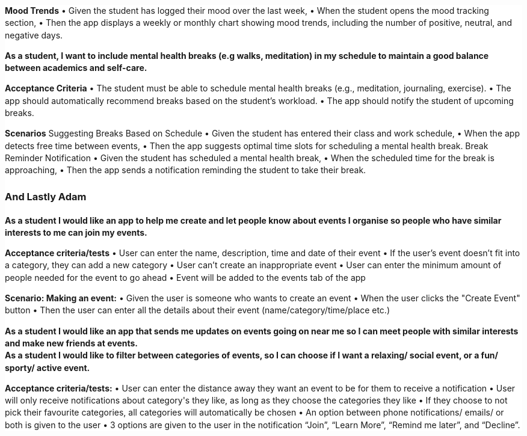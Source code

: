 **Mood Trends**
•	Given the student has logged their mood over the last week,
•	When the student opens the mood tracking section,
•	Then the app displays a weekly or monthly chart showing mood trends, including the number of positive, neutral, and negative days.


**As a student, I want to include mental health breaks (e.g walks, meditation) in my schedule to maintain a good balance between academics and self-care.**

**Acceptance Criteria**
•	The student must be able to schedule mental health breaks (e.g., meditation, journaling, exercise).
•	The app should automatically recommend breaks based on the student’s workload.
•	The app should notify the student of upcoming breaks.

**Scenarios**
Suggesting Breaks Based on Schedule
•	Given the student has entered their class and work schedule,
•	When the app detects free time between events,
•	Then the app suggests optimal time slots for scheduling a mental health break.
Break Reminder Notification
•	Given the student has scheduled a mental health break,
•	When the scheduled time for the break is approaching,
•	Then the app sends a notification reminding the student to take their break.


### And Lastly Adam 
**As a student I would like an app to help me create and let people know about events I organise so people who have similar interests to me can join my events.**

 **Acceptance criteria/tests** 
•	User can enter the name, description, time and date of their event 
•	If the user’s event doesn’t fit into a category, they can add a new category 
•	User can’t create an inappropriate event 
•	User can enter the minimum amount of people needed for the event to go ahead 
•	Event will be added to the events tab of the app 

**Scenario: Making an event:** 
•	Given the user is someone who wants to create an event 
•	When the user clicks the "Create Event" button 
•	Then the user can enter all the details about their event (name/category/time/place etc.) 
     
**As a student I would like an app that sends me updates on events going on near me so I can meet people with similar interests and make new friends at events.**  
**As a student I would like to filter between categories of events, so I can choose if I want a relaxing/ social event, or a fun/ sporty/ active event.** 

**Acceptance criteria/tests:** 
•	User can enter the distance away they want an event to be for them to receive a notification 
•	User will only receive notifications about category's they like, as long as they choose the categories they like 
•	If they choose to not pick their favourite categories, all categories will automatically be chosen 
•	An option between phone notifications/ emails/ or both is given to the user 
•	3 options are given to the user in the notification “Join”, “Learn More”, “Remind me later”, and “Decline”.
 